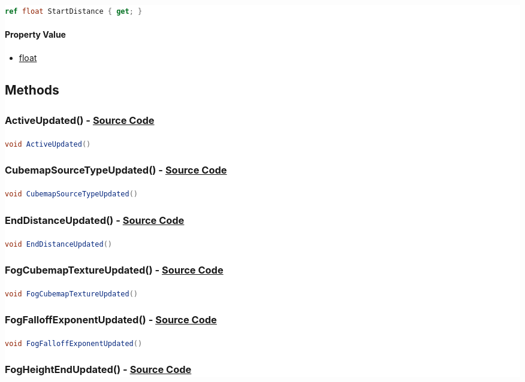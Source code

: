 ```csharp
ref float StartDistance { get; }
```

#### Property Value

- [float](https://learn.microsoft.com/dotnet/api/system.single)

## Methods

### **ActiveUpdated()** - [Source Code](https://github.com/swiftly-solution/swiftlys2/blob/main/managed/src/SwiftlyS2.Generated/Schemas/Interfaces/CEnvCubemapFog.cs#L61)

```csharp
void ActiveUpdated()
```

### **CubemapSourceTypeUpdated()** - [Source Code](https://github.com/swiftly-solution/swiftlys2/blob/main/managed/src/SwiftlyS2.Generated/Schemas/Interfaces/CEnvCubemapFog.cs#L64)

```csharp
void CubemapSourceTypeUpdated()
```

### **EndDistanceUpdated()** - [Source Code](https://github.com/swiftly-solution/swiftlys2/blob/main/managed/src/SwiftlyS2.Generated/Schemas/Interfaces/CEnvCubemapFog.cs#L52)

```csharp
void EndDistanceUpdated()
```

### **FogCubemapTextureUpdated()** - [Source Code](https://github.com/swiftly-solution/swiftlys2/blob/main/managed/src/SwiftlyS2.Generated/Schemas/Interfaces/CEnvCubemapFog.cs#L67)

```csharp
void FogCubemapTextureUpdated()
```

### **FogFalloffExponentUpdated()** - [Source Code](https://github.com/swiftly-solution/swiftlys2/blob/main/managed/src/SwiftlyS2.Generated/Schemas/Interfaces/CEnvCubemapFog.cs#L54)

```csharp
void FogFalloffExponentUpdated()
```

### **FogHeightEndUpdated()** - [Source Code](https://github.com/swiftly-solution/swiftlys2/blob/main/managed/src/SwiftlyS2.Generated/Schemas/Interfaces/CEnvCubemapFog.cs#L57)
